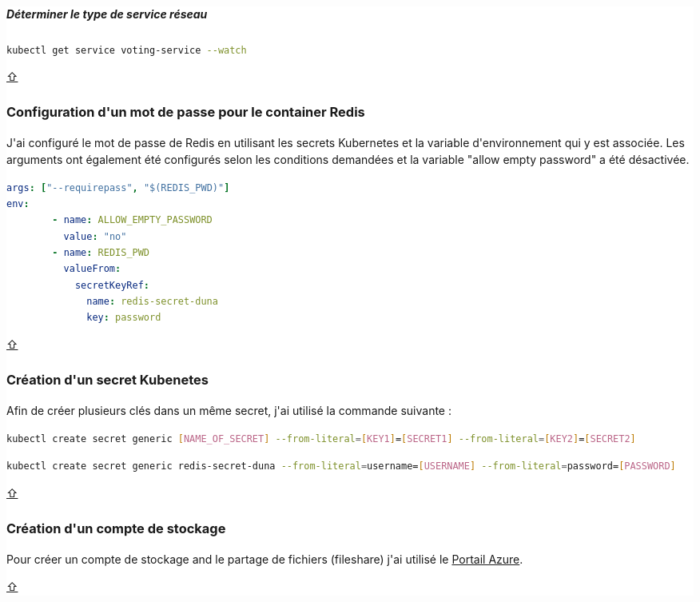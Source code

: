 ##### Déterminer le type de service réseau

```bash
kubectl get service voting-service --watch
```

[&#8679;](#top)  

<div id='MDP'/>  

### **Configuration d'un mot de passe pour le container Redis**

J'ai configuré le mot de passe de Redis en utilisant les secrets Kubernetes et la variable d'environnement qui y est associée. Les arguments ont également été configurés selon les conditions demandées et la variable "allow empty password" a été désactivée.

```yaml
args: ["--requirepass", "$(REDIS_PWD)"]
env:
        - name: ALLOW_EMPTY_PASSWORD
          value: "no"
        - name: REDIS_PWD
          valueFrom:
            secretKeyRef:
              name: redis-secret-duna
              key: password
```

[&#8679;](#top)  

<div id='Secret'/>  

### **Création d'un secret Kubenetes**

Afin de créer plusieurs clés dans un même secret, j'ai utilisé la commande suivante :

```bash
kubectl create secret generic [NAME_OF_SECRET] --from-literal=[KEY1]=[SECRET1] --from-literal=[KEY2]=[SECRET2]
```

```bash
kubectl create secret generic redis-secret-duna --from-literal=username=[USERNAME] --from-literal=password=[PASSWORD]
```

[&#8679;](#top)  

<div id='Stockage'/>  

### **Création d'un compte de stockage**

Pour créer un compte de stockage and le partage de fichiers (fileshare) j'ai utilisé le [Portail Azure](https://portal.azure.com/#home).

[&#8679;](#top)  
